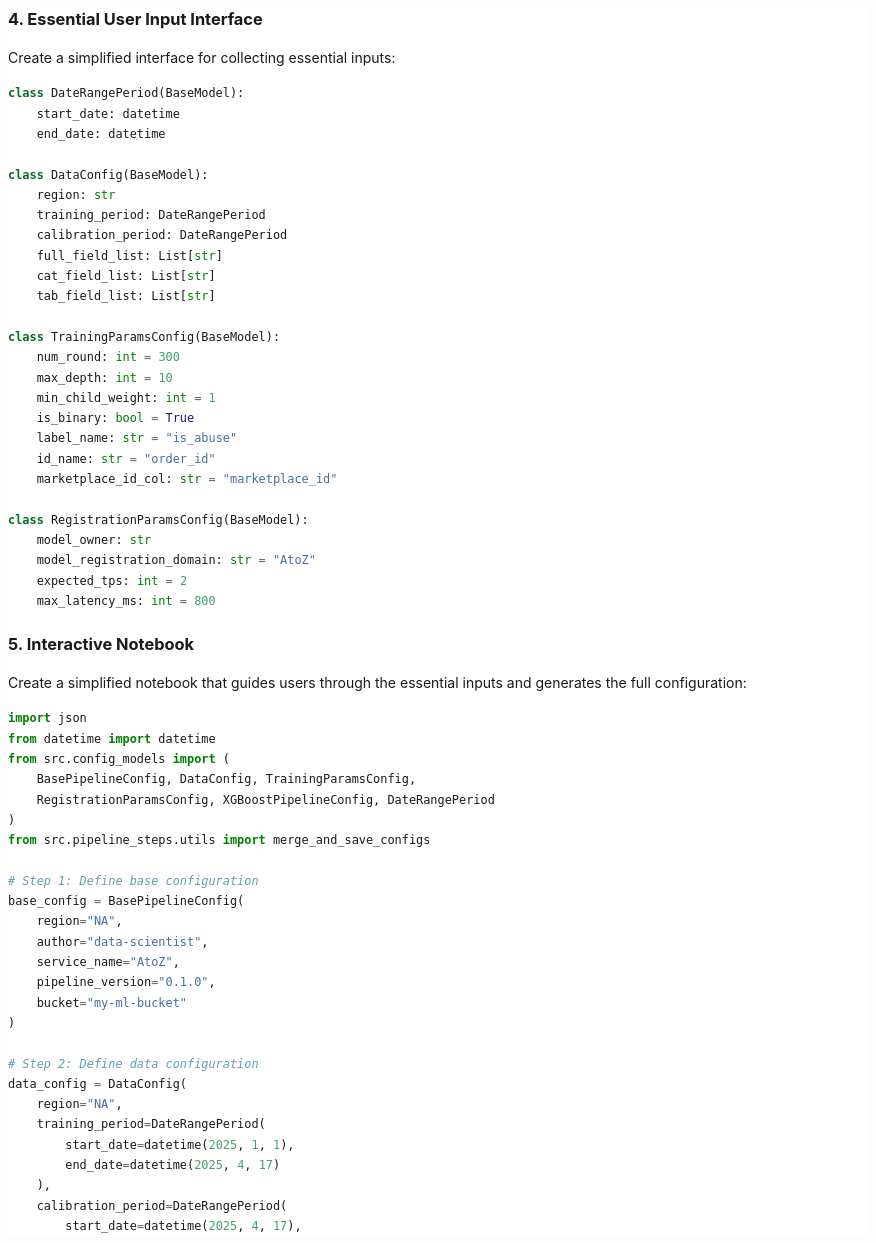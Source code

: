### 4. Essential User Input Interface

Create a simplified interface for collecting essential inputs:

```python
class DateRangePeriod(BaseModel):
    start_date: datetime
    end_date: datetime

class DataConfig(BaseModel):
    region: str
    training_period: DateRangePeriod
    calibration_period: DateRangePeriod
    full_field_list: List[str]
    cat_field_list: List[str]
    tab_field_list: List[str]
    
class TrainingParamsConfig(BaseModel):
    num_round: int = 300
    max_depth: int = 10
    min_child_weight: int = 1
    is_binary: bool = True
    label_name: str = "is_abuse"
    id_name: str = "order_id"
    marketplace_id_col: str = "marketplace_id"
    
class RegistrationParamsConfig(BaseModel):
    model_owner: str
    model_registration_domain: str = "AtoZ"
    expected_tps: int = 2
    max_latency_ms: int = 800
```

### 5. Interactive Notebook

Create a simplified notebook that guides users through the essential inputs and generates the full configuration:

```python
import json
from datetime import datetime
from src.config_models import (
    BasePipelineConfig, DataConfig, TrainingParamsConfig, 
    RegistrationParamsConfig, XGBoostPipelineConfig, DateRangePeriod
)
from src.pipeline_steps.utils import merge_and_save_configs

# Step 1: Define base configuration
base_config = BasePipelineConfig(
    region="NA",
    author="data-scientist",
    service_name="AtoZ",
    pipeline_version="0.1.0",
    bucket="my-ml-bucket"
)

# Step 2: Define data configuration
data_config = DataConfig(
    region="NA",
    training_period=DateRangePeriod(
        start_date=datetime(2025, 1, 1),
        end_date=datetime(2025, 4, 17)
    ),
    calibration_period=DateRangePeriod(
        start_date=datetime(2025, 4, 17),
```